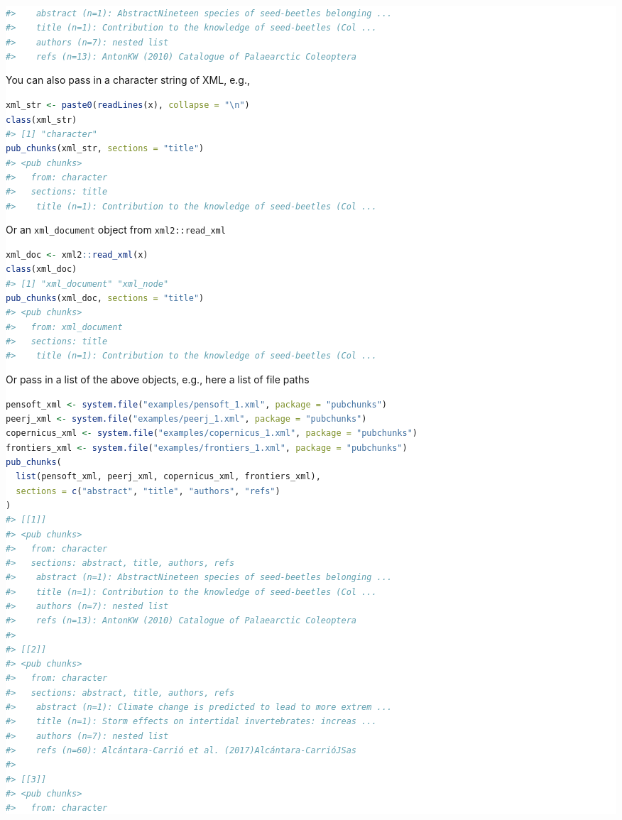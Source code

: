 ```r
#>    abstract (n=1): AbstractNineteen species of seed-beetles belonging ...
#>    title (n=1): Contribution to the knowledge of seed-beetles (Col ...
#>    authors (n=7): nested list
#>    refs (n=13): AntonKW (2010) Catalogue of Palaearctic Coleoptera
```

You can also pass in a character string of XML, e.g.,


```r
xml_str <- paste0(readLines(x), collapse = "\n")
class(xml_str)
#> [1] "character"
pub_chunks(xml_str, sections = "title")
#> <pub chunks>
#>   from: character
#>   sections: title
#>    title (n=1): Contribution to the knowledge of seed-beetles (Col ...
```

Or an `xml_document` object from `xml2::read_xml`


```r
xml_doc <- xml2::read_xml(x)
class(xml_doc)
#> [1] "xml_document" "xml_node"
pub_chunks(xml_doc, sections = "title")
#> <pub chunks>
#>   from: xml_document
#>   sections: title
#>    title (n=1): Contribution to the knowledge of seed-beetles (Col ...
```

Or pass in a list of the above objects, e.g., here a list of file paths



```r
pensoft_xml <- system.file("examples/pensoft_1.xml", package = "pubchunks")
peerj_xml <- system.file("examples/peerj_1.xml", package = "pubchunks")
copernicus_xml <- system.file("examples/copernicus_1.xml", package = "pubchunks")
frontiers_xml <- system.file("examples/frontiers_1.xml", package = "pubchunks")
pub_chunks(
  list(pensoft_xml, peerj_xml, copernicus_xml, frontiers_xml),
  sections = c("abstract", "title", "authors", "refs")
)
#> [[1]]
#> <pub chunks>
#>   from: character
#>   sections: abstract, title, authors, refs
#>    abstract (n=1): AbstractNineteen species of seed-beetles belonging ...
#>    title (n=1): Contribution to the knowledge of seed-beetles (Col ...
#>    authors (n=7): nested list
#>    refs (n=13): AntonKW (2010) Catalogue of Palaearctic Coleoptera
#> 
#> [[2]]
#> <pub chunks>
#>   from: character
#>   sections: abstract, title, authors, refs
#>    abstract (n=1): Climate change is predicted to lead to more extrem ...
#>    title (n=1): Storm effects on intertidal invertebrates: increas ...
#>    authors (n=7): nested list
#>    refs (n=60): Alcántara-Carrió et al. (2017)Alcántara-CarrióJSas
#> 
#> [[3]]
#> <pub chunks>
#>   from: character
```

[pubchunks]: https://github.com/ropensci/pubchunks
[fulltext]: https://github.com/ropensci/fulltext